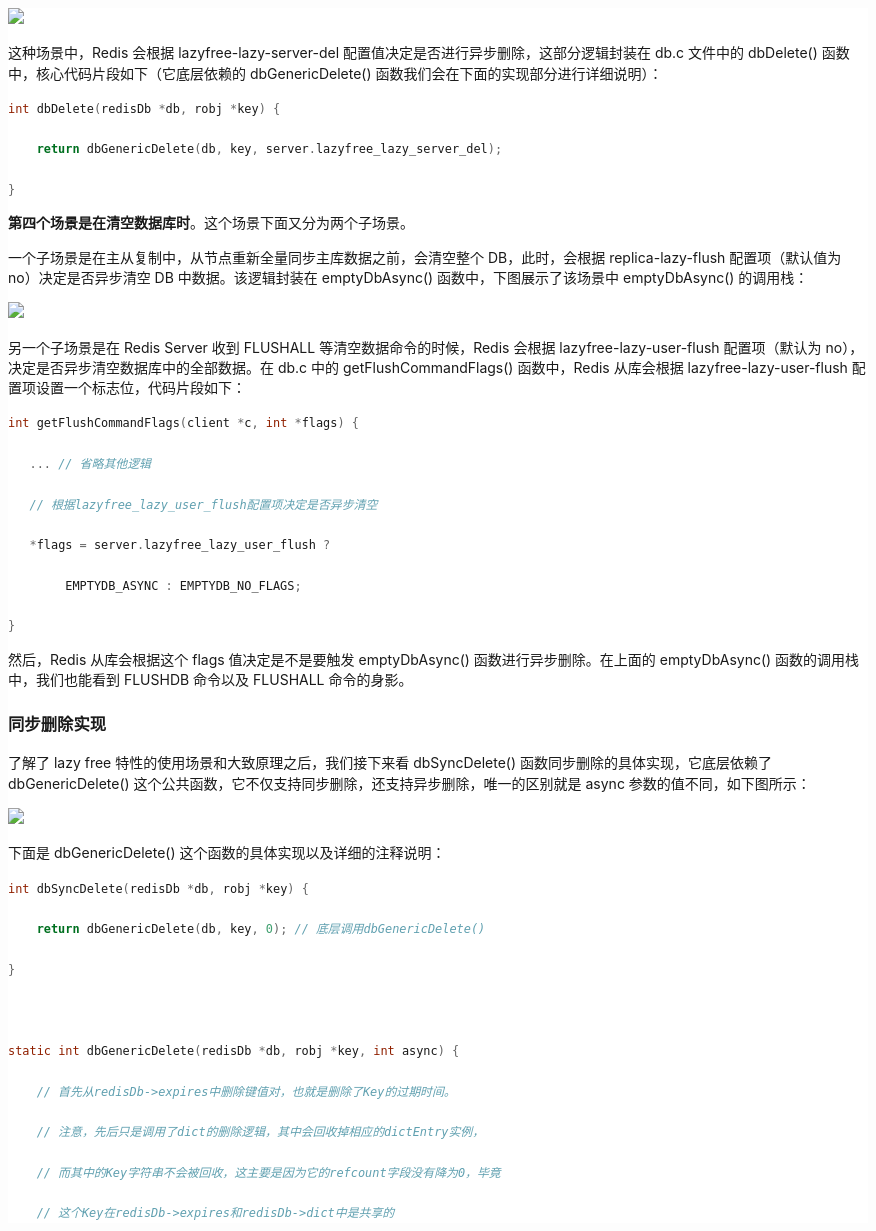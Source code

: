 ![](https://p3-juejin.byteimg.com/tos-cn-i-k3u1fbpfcp/75841546d082448c93aa1f37066f7e30~tplv-k3u1fbpfcp-zoom-1.image)

这种场景中，Redis 会根据 lazyfree-lazy-server-del 配置值决定是否进行异步删除，这部分逻辑封装在 db.c 文件中的 dbDelete() 函数中，核心代码片段如下（它底层依赖的 dbGenericDelete() 函数我们会在下面的实现部分进行详细说明）：

```c
int dbDelete(redisDb *db, robj *key) {

    return dbGenericDelete(db, key, server.lazyfree_lazy_server_del);

}
```

**第四个场景是在清空数据库时**。这个场景下面又分为两个子场景。

一个子场景是在主从复制中，从节点重新全量同步主库数据之前，会清空整个 DB，此时，会根据 replica-lazy-flush 配置项（默认值为 no）决定是否异步清空 DB 中数据。该逻辑封装在 emptyDbAsync() 函数中，下图展示了该场景中 emptyDbAsync() 的调用栈：

![](https://p3-juejin.byteimg.com/tos-cn-i-k3u1fbpfcp/f899a564102745a6bfd2e0d751801b31~tplv-k3u1fbpfcp-zoom-1.image)

另一个子场景是在 Redis Server 收到 FLUSHALL 等清空数据命令的时候，Redis 会根据 lazyfree-lazy-user-flush 配置项（默认为 no），决定是否异步清空数据库中的全部数据。在 db.c 中的 getFlushCommandFlags() 函数中，Redis 从库会根据 lazyfree-lazy-user-flush 配置项设置一个标志位，代码片段如下：

```c
int getFlushCommandFlags(client *c, int *flags) {

   ... // 省略其他逻辑

   // 根据lazyfree_lazy_user_flush配置项决定是否异步清空

   *flags = server.lazyfree_lazy_user_flush ?  

        EMPTYDB_ASYNC : EMPTYDB_NO_FLAGS;

}
```

然后，Redis 从库会根据这个 flags 值决定是不是要触发 emptyDbAsync() 函数进行异步删除。在上面的 emptyDbAsync() 函数的调用栈中，我们也能看到 FLUSHDB 命令以及 FLUSHALL 命令的身影。

### 同步删除实现

了解了 lazy free 特性的使用场景和大致原理之后，我们接下来看 dbSyncDelete() 函数同步删除的具体实现，它底层依赖了 dbGenericDelete() 这个公共函数，它不仅支持同步删除，还支持异步删除，唯一的区别就是 async 参数的值不同，如下图所示：

![](https://p3-juejin.byteimg.com/tos-cn-i-k3u1fbpfcp/3853632f7fee49f194a8dde05af71311~tplv-k3u1fbpfcp-zoom-1.image)

下面是 dbGenericDelete() 这个函数的具体实现以及详细的注释说明：

```c
int dbSyncDelete(redisDb *db, robj *key) {

    return dbGenericDelete(db, key, 0); // 底层调用dbGenericDelete()

}



static int dbGenericDelete(redisDb *db, robj *key, int async) {

    // 首先从redisDb->expires中删除键值对，也就是删除了Key的过期时间。

    // 注意，先后只是调用了dict的删除逻辑，其中会回收掉相应的dictEntry实例，

    // 而其中的Key字符串不会被回收，这主要是因为它的refcount字段没有降为0，毕竟

    // 这个Key在redisDb->expires和redisDb->dict中是共享的
```